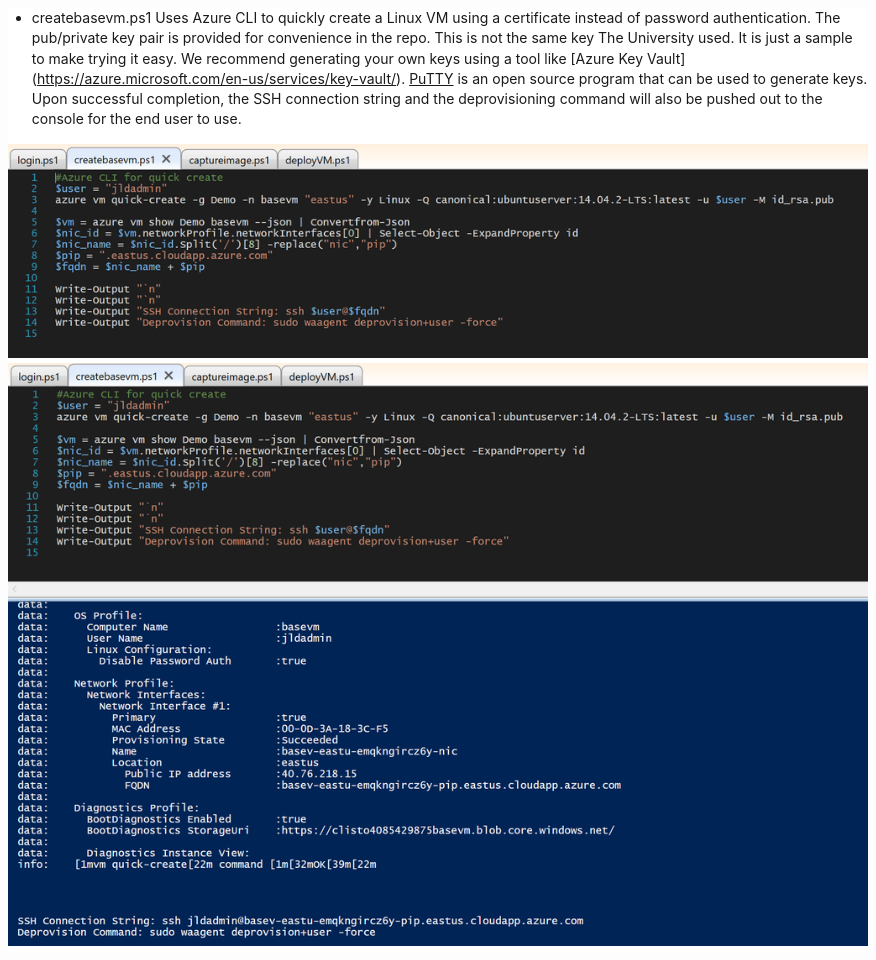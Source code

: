 
- createbasevm.ps1
Uses Azure CLI to quickly create a Linux VM using a certificate instead of password authentication. The pub/private key pair is provided for convenience in the repo. This is not the same key The University used. It is just a sample to make trying it easy. We recommend generating your own keys using a tool like [Azure Key Vault] (https://azure.microsoft.com/en-us/services/key-vault/). [PuTTY]( http://www.putty.org/) is an open source program that can be used to generate keys. Upon successful completion, the SSH connection string and the deprovisioning command will also be pushed out to the console for the end user to use.  

![Using createbasevm.ps1](/images/2016-12-05-classroom/classroom31-ps-createbasevm_example1.png)
![Using createbasevm.ps1](/images/2016-12-05-classroom/classroom32-ps-createbasevm_example2.png)
